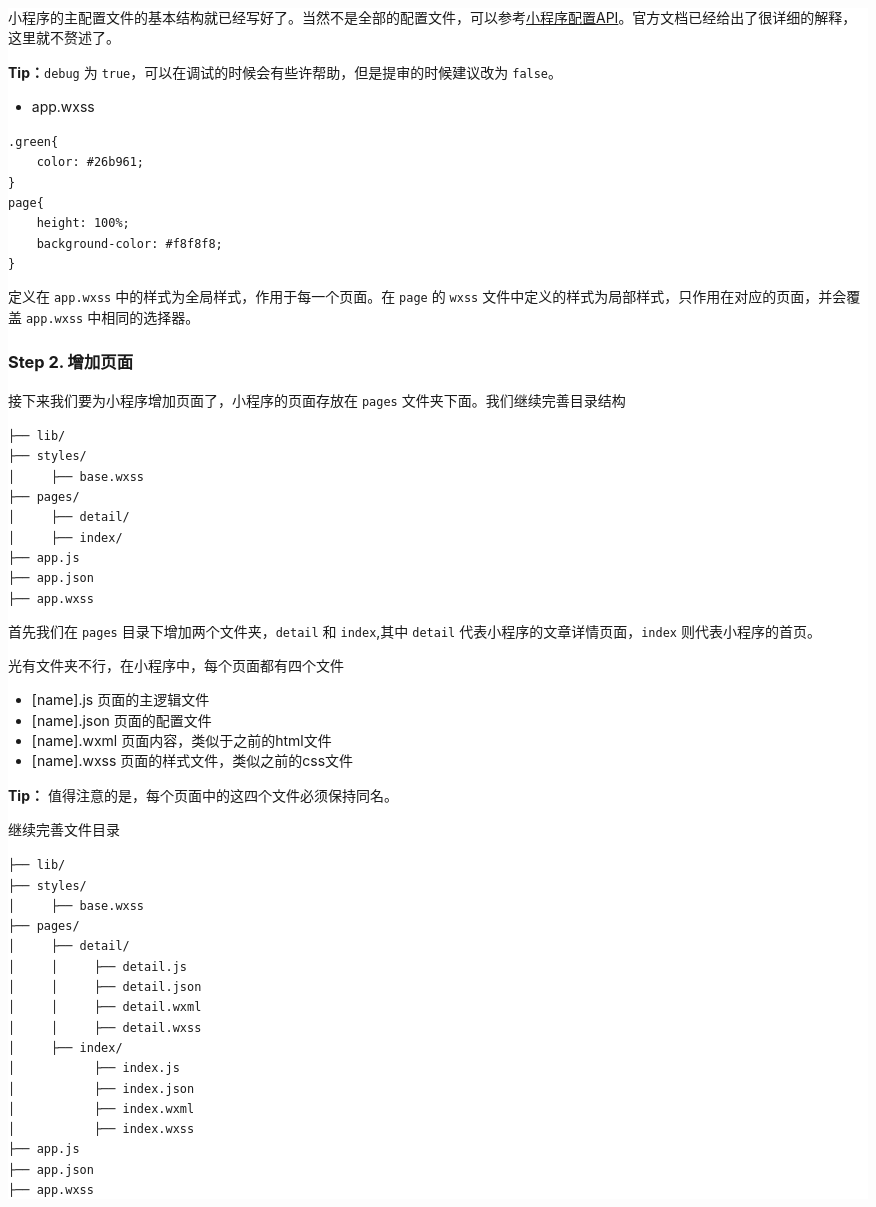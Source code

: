 小程序的主配置文件的基本结构就已经写好了。当然不是全部的配置文件，可以参考[小程序配置API](https://mp.weixin.qq.com/debug/wxadoc/dev/framework/config.html)。官方文档已经给出了很详细的解释，这里就不赘述了。

**Tip：**`debug` 为 `true`，可以在调试的时候会有些许帮助，但是提审的时候建议改为 `false`。

- app.wxss

```
.green{
    color: #26b961;
}
page{
    height: 100%;
    background-color: #f8f8f8;
}
```

定义在 `app.wxss` 中的样式为全局样式，作用于每一个页面。在 `page` 的 `wxss` 文件中定义的样式为局部样式，只作用在对应的页面，并会覆盖 `app.wxss` 中相同的选择器。

### Step 2. 增加页面

接下来我们要为小程序增加页面了，小程序的页面存放在 `pages` 文件夹下面。我们继续完善目录结构

```
├── lib/
├── styles/ 
│     ├── base.wxss 
├── pages/
│     ├── detail/ 
│     ├── index/
├── app.js
├── app.json
├── app.wxss
```

首先我们在 `pages` 目录下增加两个文件夹，`detail` 和 `index`,其中 `detail` 代表小程序的文章详情页面，`index` 则代表小程序的首页。

光有文件夹不行，在小程序中，每个页面都有四个文件

- [name].js 页面的主逻辑文件
- [name].json 页面的配置文件
- [name].wxml 页面内容，类似于之前的html文件
- [name].wxss 页面的样式文件，类似之前的css文件

**Tip：** 值得注意的是，每个页面中的这四个文件必须保持同名。

继续完善文件目录

```
├── lib/
├── styles/ 
│     ├── base.wxss 
├── pages/
│     ├── detail/
│     │     ├── detail.js  
│     │     ├── detail.json        
│     │     ├── detail.wxml      
│     │     ├── detail.wxss  
│     ├── index/
│           ├── index.js  
│           ├── index.json  
│           ├── index.wxml      
│           ├── index.wxss   
├── app.js
├── app.json
├── app.wxss
```
